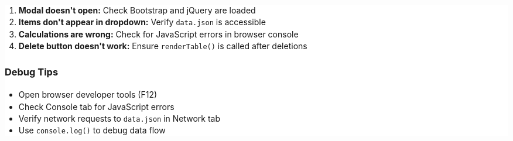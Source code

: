 1. **Modal doesn't open:** Check Bootstrap and jQuery are loaded
2. **Items don't appear in dropdown:** Verify `data.json` is accessible
3. **Calculations are wrong:** Check for JavaScript errors in browser console
4. **Delete button doesn't work:** Ensure `renderTable()` is called after deletions

### Debug Tips

- Open browser developer tools (F12)
- Check Console tab for JavaScript errors
- Verify network requests to `data.json` in Network tab
- Use `console.log()` to debug data flow

